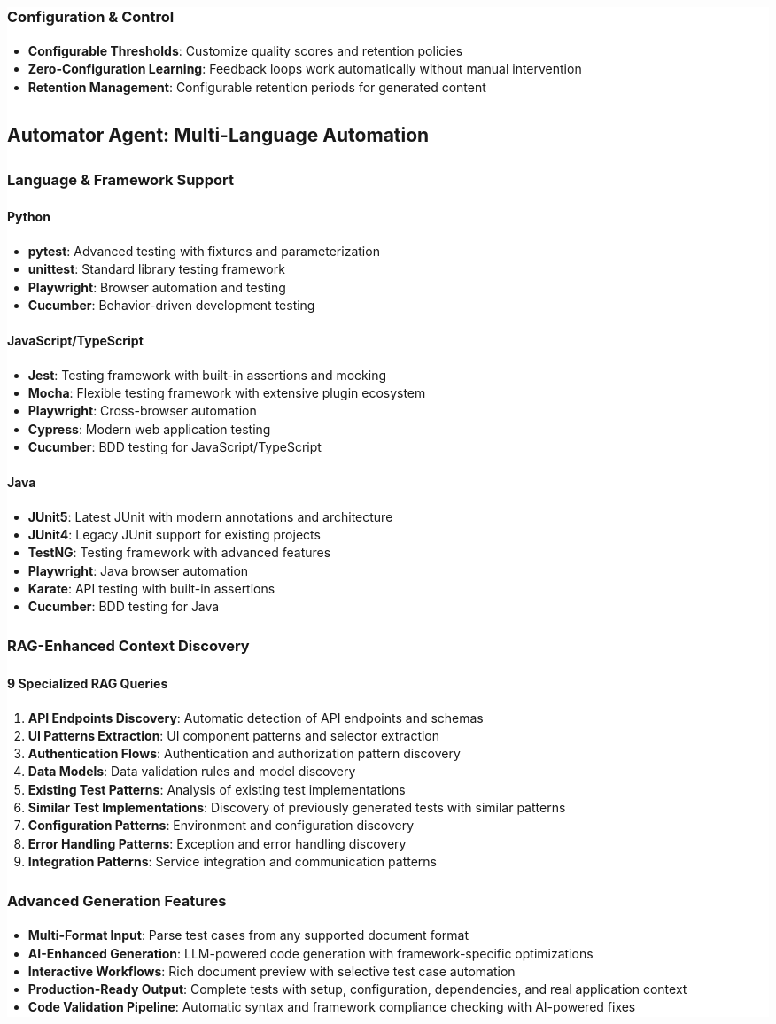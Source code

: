 ### Configuration & Control
- **Configurable Thresholds**: Customize quality scores and retention policies
- **Zero-Configuration Learning**: Feedback loops work automatically without manual intervention
- **Retention Management**: Configurable retention periods for generated content

## Automator Agent: Multi-Language Automation

### Language & Framework Support

#### Python
- **pytest**: Advanced testing with fixtures and parameterization
- **unittest**: Standard library testing framework
- **Playwright**: Browser automation and testing
- **Cucumber**: Behavior-driven development testing

#### JavaScript/TypeScript  
- **Jest**: Testing framework with built-in assertions and mocking
- **Mocha**: Flexible testing framework with extensive plugin ecosystem
- **Playwright**: Cross-browser automation
- **Cypress**: Modern web application testing
- **Cucumber**: BDD testing for JavaScript/TypeScript

#### Java
- **JUnit5**: Latest JUnit with modern annotations and architecture
- **JUnit4**: Legacy JUnit support for existing projects
- **TestNG**: Testing framework with advanced features
- **Playwright**: Java browser automation
- **Karate**: API testing with built-in assertions
- **Cucumber**: BDD testing for Java

### RAG-Enhanced Context Discovery

#### 9 Specialized RAG Queries
1. **API Endpoints Discovery**: Automatic detection of API endpoints and schemas
2. **UI Patterns Extraction**: UI component patterns and selector extraction  
3. **Authentication Flows**: Authentication and authorization pattern discovery
4. **Data Models**: Data validation rules and model discovery
5. **Existing Test Patterns**: Analysis of existing test implementations
6. **Similar Test Implementations**: Discovery of previously generated tests with similar patterns
7. **Configuration Patterns**: Environment and configuration discovery
8. **Error Handling Patterns**: Exception and error handling discovery  
9. **Integration Patterns**: Service integration and communication patterns

### Advanced Generation Features
- **Multi-Format Input**: Parse test cases from any supported document format
- **AI-Enhanced Generation**: LLM-powered code generation with framework-specific optimizations
- **Interactive Workflows**: Rich document preview with selective test case automation
- **Production-Ready Output**: Complete tests with setup, configuration, dependencies, and real application context
- **Code Validation Pipeline**: Automatic syntax and framework compliance checking with AI-powered fixes
